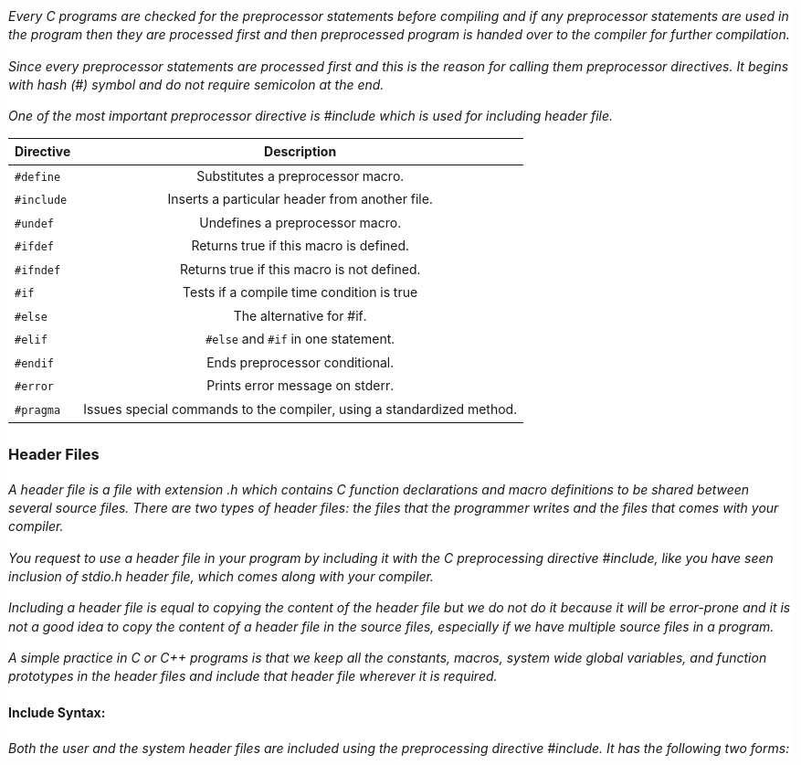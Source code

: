 _Every C programs are checked for the preprocessor statements before compiling and if any preprocessor statements are used in the program then they are processed first and then preprocessed program is handed over to the compiler for further compilation._

_Since every preprocessor statements are processed first and this is the reason for calling them preprocessor directives. It begins with hash (#) symbol and do not require semicolon at the end._

_One of the most important preprocessor directive is #include which is used for including header file._ 

|Directive    |                            Description                              |
|-------------|:-------------------------------------------------------------------:|
|``#define``  |Substitutes a preprocessor macro.                                    |
|``#include`` |Inserts a particular header from another file.                       |
|``#undef``   |Undefines a preprocessor macro.                                      |
|``#ifdef``   |Returns true if this macro is defined.                               |
|``#ifndef``  |Returns true if this macro is not defined.                           |
|``#if``      |Tests if a compile time condition is true                            |
|``#else``    |The alternative for #if.                                             |
|``#elif``    |``#else`` and ``#if`` in one statement.                              |
|``#endif``   |Ends preprocessor conditional.                                       |
|``#error``   |Prints error message on stderr.                                      |
|``#pragma``  |Issues special commands to the compiler, using a standardized method.|

### **Header Files**

_A header file is a file with extension .h which contains C function declarations and macro definitions to be shared between several source files. There are two types of header files: the files that the programmer writes and the files that comes with your compiler._

_You request to use a header file in your program by including it with the C preprocessing directive #include, like you have seen inclusion of stdio.h header file, which comes along with your compiler._

_Including a header file is equal to copying the content of the header file but we do not do it because it will be error-prone and it is not a good idea to copy the content of a header file in the source files, especially if we have multiple source files in a program._

_A simple practice in C or C++ programs is that we keep all the constants, macros, system wide global variables, and function prototypes in the header files and include that header file wherever it is required._

#### **Include Syntax:**

_Both the user and the system header files are included using the preprocessing directive #include. It has the following two forms:_
